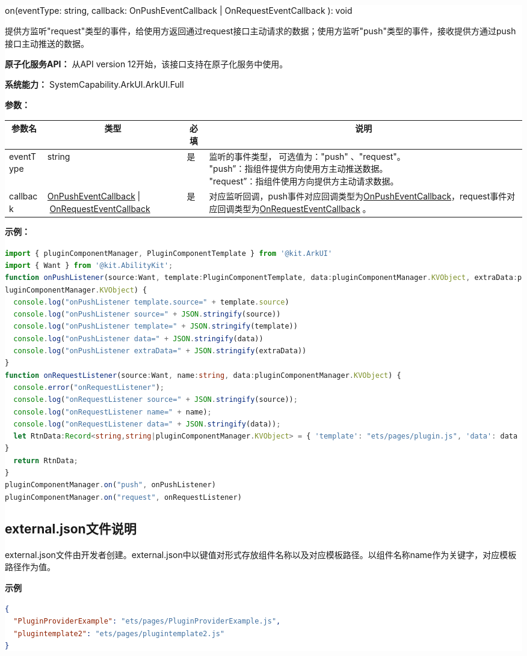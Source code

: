 on(eventType: string, callback: OnPushEventCallback | OnRequestEventCallback ): void

提供方监听"request"类型的事件，给使用方返回通过request接口主动请求的数据；使用方监听"push"类型的事件，接收提供方通过push接口主动推送的数据。

**原子化服务API：** 从API version 12开始，该接口支持在原子化服务中使用。

**系统能力：** SystemCapability.ArkUI.ArkUI.Full

**参数：**

| 参数名       | 类型                                       | 必填   | 说明                                       |
| --------- | ---------------------------------------- | ---- | ---------------------------------------- |
| eventType | string                                   | 是    | 监听的事件类型，&nbsp;可选值为："push"&nbsp;、"request"。<br/>"push”：指组件提供方向使用方主动推送数据。<br/>"request”：指组件使用方向提供方主动请求数据。 |
| callback  | [OnPushEventCallback](#onpusheventcallback)&nbsp;\|&nbsp;[OnRequestEventCallback](#onrequesteventcallback) | 是    | 对应监听回调，push事件对应回调类型为[OnPushEventCallback](#onpusheventcallback)，request事件对应回调类型为[OnRequestEventCallback](#onrequesteventcallback) 。 |

**示例：**

```ts
import { pluginComponentManager, PluginComponentTemplate } from '@kit.ArkUI'
import { Want } from '@kit.AbilityKit';
function onPushListener(source:Want, template:PluginComponentTemplate, data:pluginComponentManager.KVObject, extraData:pluginComponentManager.KVObject) {
  console.log("onPushListener template.source=" + template.source)
  console.log("onPushListener source=" + JSON.stringify(source))
  console.log("onPushListener template=" + JSON.stringify(template))
  console.log("onPushListener data=" + JSON.stringify(data))
  console.log("onPushListener extraData=" + JSON.stringify(extraData))
}
function onRequestListener(source:Want, name:string, data:pluginComponentManager.KVObject) {
  console.error("onRequestListener");
  console.log("onRequestListener source=" + JSON.stringify(source));
  console.log("onRequestListener name=" + name);
  console.log("onRequestListener data=" + JSON.stringify(data));
  let RtnData:Record<string,string|pluginComponentManager.KVObject> = { 'template': "ets/pages/plugin.js", 'data': data }
  return RtnData;
}
pluginComponentManager.on("push", onPushListener)
pluginComponentManager.on("request", onRequestListener)
```

## external.json文件说明

external.json文件由开发者创建。external.json中以键值对形式存放组件名称以及对应模板路径。以组件名称name作为关键字，对应模板路径作为值。

**示例**

```json
{
  "PluginProviderExample": "ets/pages/PluginProviderExample.js",
  "plugintemplate2": "ets/pages/plugintemplate2.js"
}

```